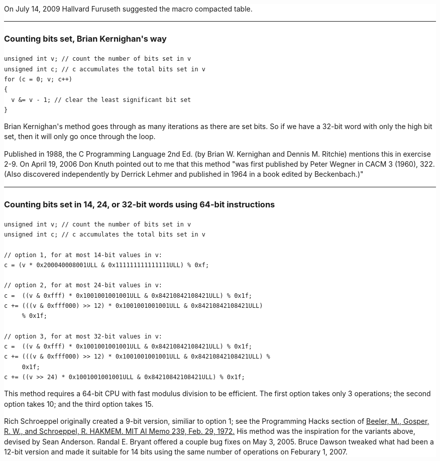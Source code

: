 On July 14, 2009 Hallvard Furuseth suggested the macro compacted table.



------

### Counting bits set, Brian Kernighan's way

```
unsigned int v; // count the number of bits set in v
unsigned int c; // c accumulates the total bits set in v
for (c = 0; v; c++)
{
  v &= v - 1; // clear the least significant bit set
}
```

Brian Kernighan's method goes through as many iterations as there are set bits. So if we have a 32-bit word with only the high bit set, then it will only go once through the loop.

Published in 1988, the C Programming Language 2nd Ed. (by Brian W. Kernighan and Dennis M. Ritchie) mentions this in exercise 2-9. On April 19, 2006 Don Knuth pointed out to me that this method "was first published by Peter Wegner in CACM 3 (1960), 322. (Also discovered independently by Derrick Lehmer and published in 1964 in a book edited by Beckenbach.)"



------

### Counting bits set in 14, 24, or 32-bit words using 64-bit instructions

```
unsigned int v; // count the number of bits set in v
unsigned int c; // c accumulates the total bits set in v

// option 1, for at most 14-bit values in v:
c = (v * 0x200040008001ULL & 0x111111111111111ULL) % 0xf;

// option 2, for at most 24-bit values in v:
c =  ((v & 0xfff) * 0x1001001001001ULL & 0x84210842108421ULL) % 0x1f;
c += (((v & 0xfff000) >> 12) * 0x1001001001001ULL & 0x84210842108421ULL) 
     % 0x1f;

// option 3, for at most 32-bit values in v:
c =  ((v & 0xfff) * 0x1001001001001ULL & 0x84210842108421ULL) % 0x1f;
c += (((v & 0xfff000) >> 12) * 0x1001001001001ULL & 0x84210842108421ULL) % 
     0x1f;
c += ((v >> 24) * 0x1001001001001ULL & 0x84210842108421ULL) % 0x1f;
```

This method requires a 64-bit CPU with fast modulus division to be efficient. The first option takes only 3 operations; the second option takes 10; and the third option takes 15.

Rich Schroeppel originally created a 9-bit version, similiar to option 1; see the Programming Hacks section of [Beeler, M., Gosper, R. W., and Schroeppel, R. HAKMEM. MIT AI Memo 239, Feb. 29, 1972.](http://www.inwap.com/pdp10/hbaker/hakmem/hakmem.html) His method was the inspiration for the variants above, devised by Sean Anderson. Randal E. Bryant offered a couple bug fixes on May 3, 2005. Bruce Dawson tweaked what had been a 12-bit version and made it suitable for 14 bits using the same number of operations on Feburary 1, 2007.
